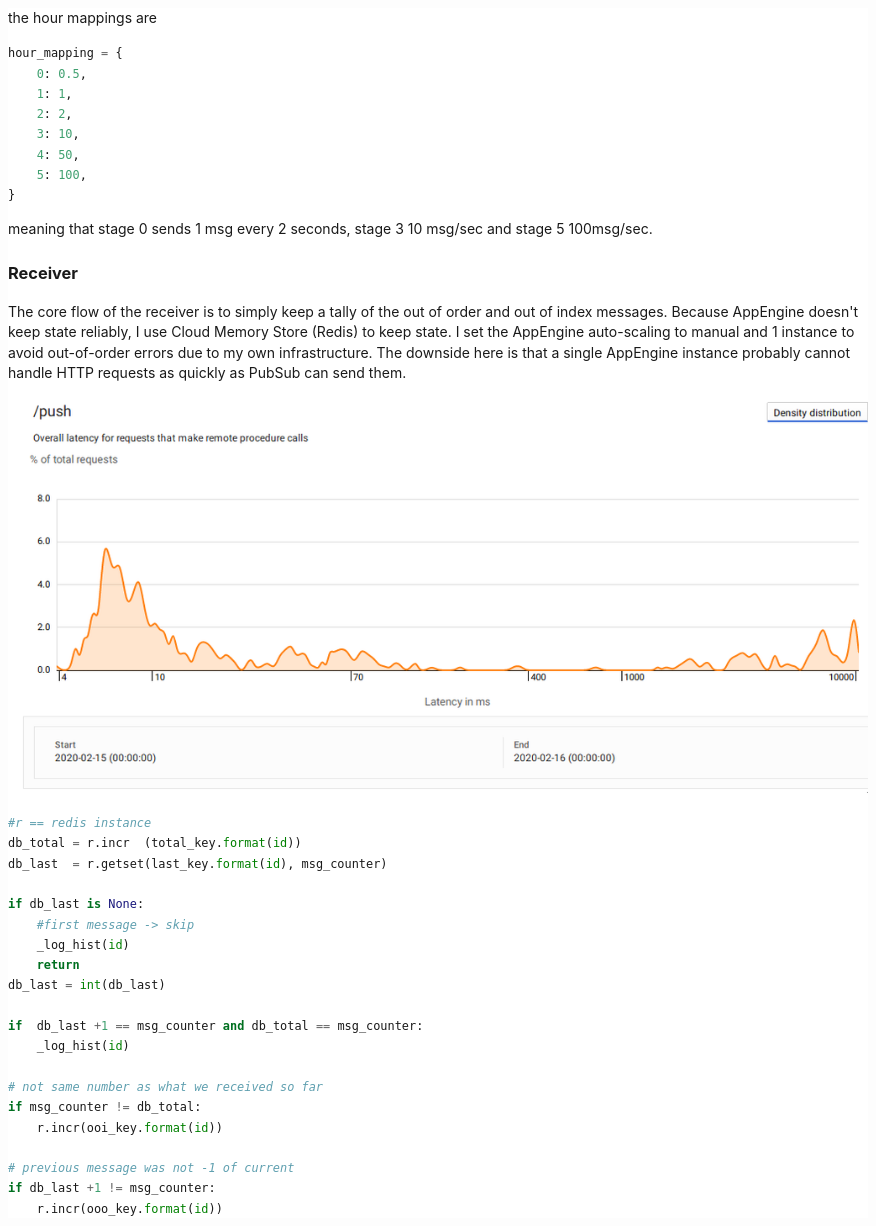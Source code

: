 the hour mappings are 
```python
hour_mapping = { 
    0: 0.5,
    1: 1,
    2: 2,
    3: 10, 
    4: 50, 
    5: 100,
}
```
meaning that stage 0 sends 1 msg every 2 seconds, stage 3 10 msg/sec and stage 5 100msg/sec.

### Receiver

The core flow of the receiver is to simply keep a tally of the out of order and out of
index messages. Because AppEngine doesn't keep state reliably, I use Cloud Memory Store
(Redis) to keep state. I set the AppEngine auto-scaling to manual and 1 instance to
avoid out-of-order errors due to my own infrastructure. The downside here is that a
single AppEngine instance probably cannot handle HTTP requests as quickly as PubSub can
send them. 

![](latency.png)

```python
#r == redis instance
db_total = r.incr  (total_key.format(id))
db_last  = r.getset(last_key.format(id), msg_counter)

if db_last is None:
    #first message -> skip
    _log_hist(id)
    return
db_last = int(db_last)

if  db_last +1 == msg_counter and db_total == msg_counter:
    _log_hist(id)

# not same number as what we received so far
if msg_counter != db_total:
    r.incr(ooi_key.format(id))

# previous message was not -1 of current
if db_last +1 != msg_counter:
    r.incr(ooo_key.format(id))
```